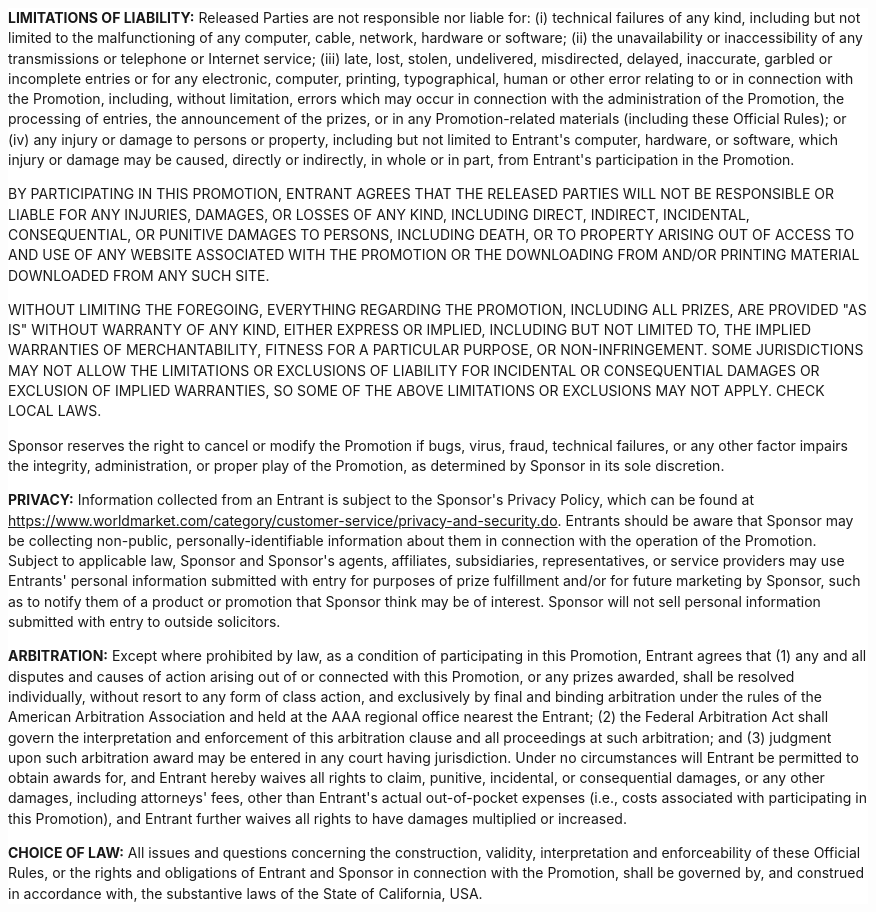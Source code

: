 **LIMITATIONS OF LIABILITY:** Released Parties are not responsible nor liable for: (i) technical failures of any kind, including but not limited to the malfunctioning of any computer, cable, network, hardware or software; (ii) the unavailability or inaccessibility of any transmissions or telephone or Internet service; (iii) late, lost, stolen, undelivered, misdirected, delayed, inaccurate, garbled or incomplete entries or for any electronic, computer, printing, typographical, human or other error relating to or in connection with the Promotion, including, without limitation, errors which may occur in connection with the administration of the Promotion, the processing of entries, the announcement of the prizes, or in any Promotion-related materials (including these Official Rules); or (iv) any injury or damage to persons or property, including but not limited to Entrant's computer, hardware, or software, which injury or damage may be caused, directly or indirectly, in whole or in part, from Entrant's participation in the Promotion.

BY PARTICIPATING IN THIS PROMOTION, ENTRANT AGREES THAT THE RELEASED PARTIES WILL NOT BE RESPONSIBLE OR LIABLE FOR ANY INJURIES, DAMAGES, OR LOSSES OF ANY KIND, INCLUDING DIRECT, INDIRECT, INCIDENTAL, CONSEQUENTIAL, OR PUNITIVE DAMAGES TO PERSONS, INCLUDING DEATH, OR TO PROPERTY ARISING OUT OF ACCESS TO AND USE OF ANY WEBSITE ASSOCIATED WITH THE PROMOTION OR THE DOWNLOADING FROM AND/OR PRINTING MATERIAL DOWNLOADED FROM ANY SUCH SITE.

WITHOUT LIMITING THE FOREGOING, EVERYTHING REGARDING THE PROMOTION, INCLUDING ALL PRIZES, ARE PROVIDED "AS IS" WITHOUT WARRANTY OF ANY KIND, EITHER EXPRESS OR IMPLIED, INCLUDING BUT NOT LIMITED TO, THE IMPLIED WARRANTIES OF MERCHANTABILITY, FITNESS FOR A PARTICULAR PURPOSE, OR NON-INFRINGEMENT. SOME JURISDICTIONS MAY NOT ALLOW THE LIMITATIONS OR EXCLUSIONS OF LIABILITY FOR INCIDENTAL OR CONSEQUENTIAL DAMAGES OR EXCLUSION OF IMPLIED WARRANTIES, SO SOME OF THE ABOVE LIMITATIONS OR EXCLUSIONS MAY NOT APPLY. CHECK LOCAL LAWS.

Sponsor reserves the right to cancel or modify the Promotion if bugs, virus, fraud, technical failures, or any other factor impairs the integrity, administration, or proper play of the Promotion, as determined by Sponsor in its sole discretion.

**PRIVACY:** Information collected from an Entrant is subject to the Sponsor's Privacy Policy, which can be found at https://www.worldmarket.com/category/customer-service/privacy-and-security.do. Entrants should be aware that Sponsor may be collecting non-public, personally-identifiable information about them in connection with the operation of the Promotion. Subject to applicable law, Sponsor and Sponsor's agents, affiliates, subsidiaries, representatives, or service providers may use Entrants' personal information submitted with entry for purposes of prize fulfillment and/or for future marketing by Sponsor, such as to notify them of a product or promotion that Sponsor think may be of interest. Sponsor will not sell personal information submitted with entry to outside solicitors.

**ARBITRATION:** Except where prohibited by law, as a condition of participating in this Promotion, Entrant agrees that (1) any and all disputes and causes of action arising out of or connected with this Promotion, or any prizes awarded, shall be resolved individually, without resort to any form of class action, and exclusively by final and binding arbitration under the rules of the American Arbitration Association and held at the AAA regional office nearest the Entrant; (2) the Federal Arbitration Act shall govern the interpretation and enforcement of this arbitration clause and all proceedings at such arbitration; and (3) judgment upon such arbitration award may be entered in any court having jurisdiction. Under no circumstances will Entrant be permitted to obtain awards for, and Entrant hereby waives all rights to claim, punitive, incidental, or consequential damages, or any other damages, including attorneys' fees, other than Entrant's actual out-of-pocket expenses (i.e., costs associated with participating in this Promotion), and Entrant further waives all rights to have damages multiplied or increased.

**CHOICE OF LAW:** All issues and questions concerning the construction, validity, interpretation and enforceability of these Official Rules, or the rights and obligations of Entrant and Sponsor in connection with the Promotion, shall be governed by, and construed in accordance with, the substantive laws of the State of California, USA.
